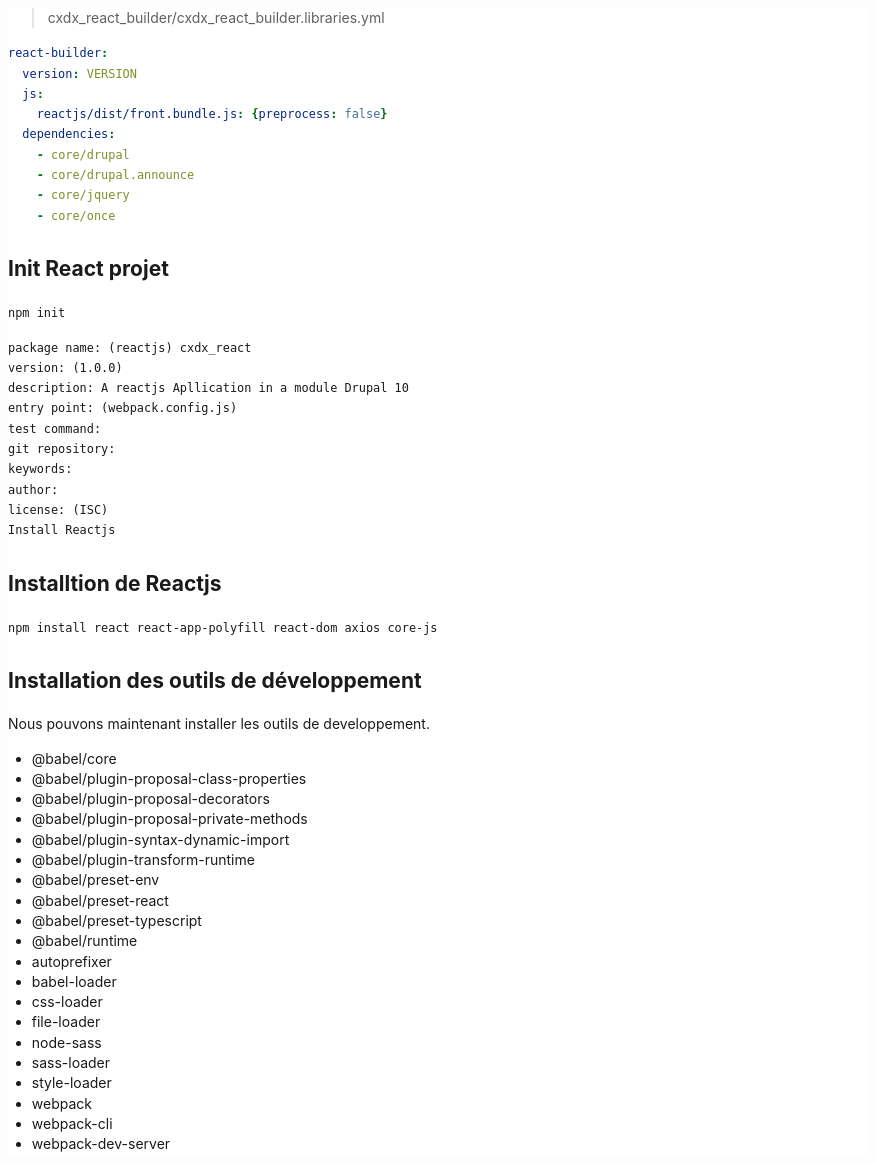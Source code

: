 
> cxdx_react_builder/cxdx_react_builder.libraries.yml

```yml
react-builder:
  version: VERSION
  js:
    reactjs/dist/front.bundle.js: {preprocess: false}
  dependencies:
    - core/drupal
    - core/drupal.announce
    - core/jquery
    - core/once
```

## Init React projet

`npm init`
```
package name: (reactjs) cxdx_react
version: (1.0.0)
description: A reactjs Apllication in a module Drupal 10
entry point: (webpack.config.js)
test command:
git repository:
keywords:
author:
license: (ISC)
Install Reactjs
```

## Installtion de Reactjs

```
npm install react react-app-polyfill react-dom axios core-js
```

## Installation des outils de développement

Nous pouvons maintenant installer les outils de developpement.

- @babel/core
- @babel/plugin-proposal-class-properties
- @babel/plugin-proposal-decorators
- @babel/plugin-proposal-private-methods
- @babel/plugin-syntax-dynamic-import
- @babel/plugin-transform-runtime
- @babel/preset-env
- @babel/preset-react
- @babel/preset-typescript
- @babel/runtime
- autoprefixer
- babel-loader
- css-loader
- file-loader
- node-sass
- sass-loader
- style-loader
- webpack
- webpack-cli
- webpack-dev-server
```
```